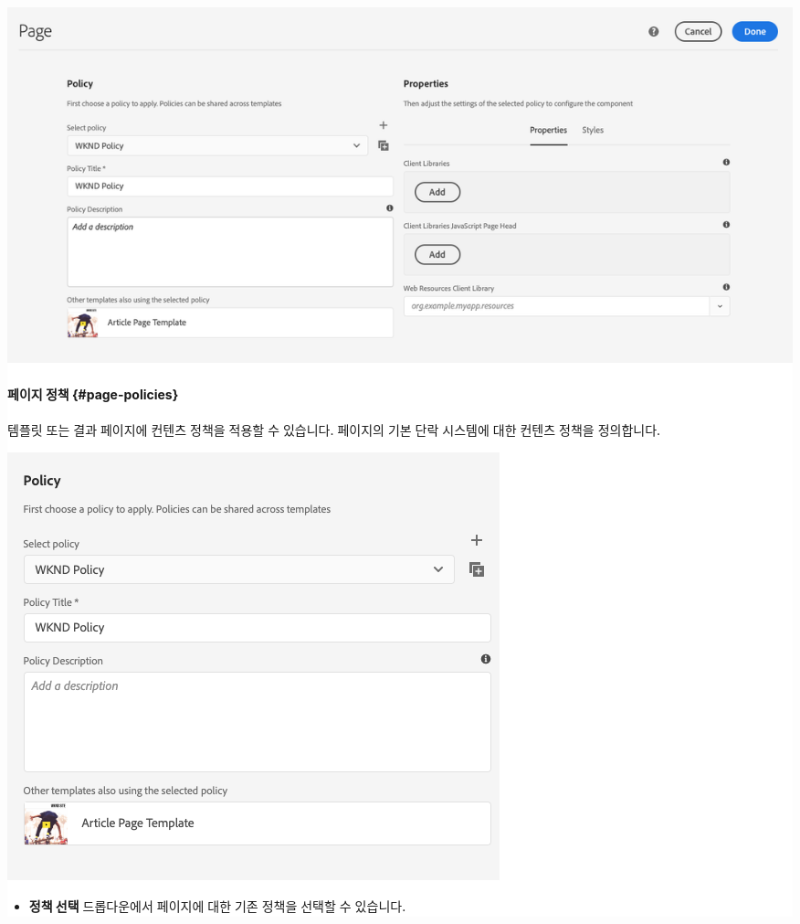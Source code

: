    ![페이지 디자인](/help/sites-cloud/authoring/assets/templates-page-design.png)

#### 페이지 정책 {#page-policies}

템플릿 또는 결과 페이지에 컨텐츠 정책을 적용할 수 있습니다. 페이지의 기본 단락 시스템에 대한 컨텐츠 정책을 정의합니다.

![페이지 정책](/help/sites-cloud/authoring/assets/templates-page-policy.png)

* **정책 선택** 드롭다운에서 페이지에 대한 기존 정책을 선택할 수 있습니다.
